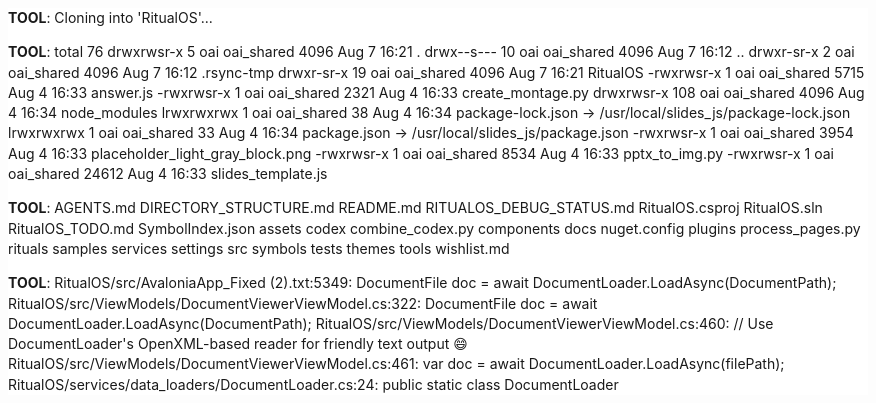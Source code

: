 **TOOL**: Cloning into 'RitualOS'...

**TOOL**: total 76
drwxrwsr-x   5 oai oai_shared  4096 Aug  7 16:21 .
drwx--s---  10 oai oai_shared  4096 Aug  7 16:12 ..
drwxr-sr-x   2 oai oai_shared  4096 Aug  7 16:12 .rsync-tmp
drwxr-sr-x  19 oai oai_shared  4096 Aug  7 16:21 RitualOS
-rwxrwsr-x   1 oai oai_shared  5715 Aug  4 16:33 answer.js
-rwxrwsr-x   1 oai oai_shared  2321 Aug  4 16:33 create_montage.py
drwxrwsr-x 108 oai oai_shared  4096 Aug  4 16:34 node_modules
lrwxrwxrwx   1 oai oai_shared    38 Aug  4 16:34 package-lock.json -> /usr/local/slides_js/package-lock.json
lrwxrwxrwx   1 oai oai_shared    33 Aug  4 16:34 package.json -> /usr/local/slides_js/package.json
-rwxrwsr-x   1 oai oai_shared  3954 Aug  4 16:33 placeholder_light_gray_block.png
-rwxrwsr-x   1 oai oai_shared  8534 Aug  4 16:33 pptx_to_img.py
-rwxrwsr-x   1 oai oai_shared 24612 Aug  4 16:33 slides_template.js

**TOOL**: AGENTS.md
DIRECTORY_STRUCTURE.md
README.md
RITUALOS_DEBUG_STATUS.md
RitualOS.csproj
RitualOS.sln
RitualOS_TODO.md
SymbolIndex.json
assets
codex
combine_codex.py
components
docs
nuget.config
plugins
process_pages.py
rituals
samples
services
settings
src
symbols
tests
themes
tools
wishlist.md

**TOOL**: RitualOS/src/AvaloniaApp_Fixed (2).txt:5349:                DocumentFile doc = await DocumentLoader.LoadAsync(DocumentPath);
RitualOS/src/ViewModels/DocumentViewerViewModel.cs:322:                    DocumentFile doc = await DocumentLoader.LoadAsync(DocumentPath);
RitualOS/src/ViewModels/DocumentViewerViewModel.cs:460:                // Use DocumentLoader's OpenXML-based reader for friendly text output 😄
RitualOS/src/ViewModels/DocumentViewerViewModel.cs:461:                var doc = await DocumentLoader.LoadAsync(filePath);
RitualOS/services/data_loaders/DocumentLoader.cs:24:    public static class DocumentLoader

